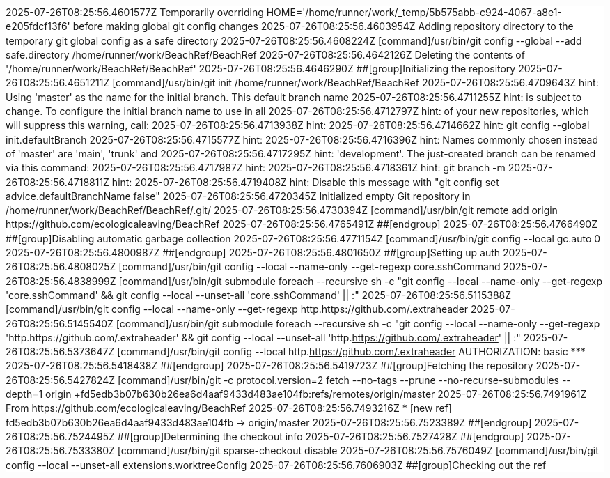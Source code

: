 2025-07-26T08:25:56.4601577Z Temporarily overriding HOME='/home/runner/work/_temp/5b575abb-c924-4067-a8e1-e205fdcf13f6' before making global git config changes
2025-07-26T08:25:56.4603954Z Adding repository directory to the temporary git global config as a safe directory
2025-07-26T08:25:56.4608224Z [command]/usr/bin/git config --global --add safe.directory /home/runner/work/BeachRef/BeachRef
2025-07-26T08:25:56.4642126Z Deleting the contents of '/home/runner/work/BeachRef/BeachRef'
2025-07-26T08:25:56.4646290Z ##[group]Initializing the repository
2025-07-26T08:25:56.4651211Z [command]/usr/bin/git init /home/runner/work/BeachRef/BeachRef
2025-07-26T08:25:56.4709643Z hint: Using 'master' as the name for the initial branch. This default branch name
2025-07-26T08:25:56.4711255Z hint: is subject to change. To configure the initial branch name to use in all
2025-07-26T08:25:56.4712797Z hint: of your new repositories, which will suppress this warning, call:
2025-07-26T08:25:56.4713938Z hint:
2025-07-26T08:25:56.4714662Z hint: 	git config --global init.defaultBranch <name>
2025-07-26T08:25:56.4715577Z hint:
2025-07-26T08:25:56.4716396Z hint: Names commonly chosen instead of 'master' are 'main', 'trunk' and
2025-07-26T08:25:56.4717295Z hint: 'development'. The just-created branch can be renamed via this command:
2025-07-26T08:25:56.4717987Z hint:
2025-07-26T08:25:56.4718361Z hint: 	git branch -m <name>
2025-07-26T08:25:56.4718811Z hint:
2025-07-26T08:25:56.4719408Z hint: Disable this message with "git config set advice.defaultBranchName false"
2025-07-26T08:25:56.4720345Z Initialized empty Git repository in /home/runner/work/BeachRef/BeachRef/.git/
2025-07-26T08:25:56.4730394Z [command]/usr/bin/git remote add origin https://github.com/ecologicaleaving/BeachRef
2025-07-26T08:25:56.4765491Z ##[endgroup]
2025-07-26T08:25:56.4766490Z ##[group]Disabling automatic garbage collection
2025-07-26T08:25:56.4771154Z [command]/usr/bin/git config --local gc.auto 0
2025-07-26T08:25:56.4800987Z ##[endgroup]
2025-07-26T08:25:56.4801650Z ##[group]Setting up auth
2025-07-26T08:25:56.4808025Z [command]/usr/bin/git config --local --name-only --get-regexp core\.sshCommand
2025-07-26T08:25:56.4838999Z [command]/usr/bin/git submodule foreach --recursive sh -c "git config --local --name-only --get-regexp 'core\.sshCommand' && git config --local --unset-all 'core.sshCommand' || :"
2025-07-26T08:25:56.5115388Z [command]/usr/bin/git config --local --name-only --get-regexp http\.https\:\/\/github\.com\/\.extraheader
2025-07-26T08:25:56.5145540Z [command]/usr/bin/git submodule foreach --recursive sh -c "git config --local --name-only --get-regexp 'http\.https\:\/\/github\.com\/\.extraheader' && git config --local --unset-all 'http.https://github.com/.extraheader' || :"
2025-07-26T08:25:56.5373647Z [command]/usr/bin/git config --local http.https://github.com/.extraheader AUTHORIZATION: basic ***
2025-07-26T08:25:56.5418438Z ##[endgroup]
2025-07-26T08:25:56.5419723Z ##[group]Fetching the repository
2025-07-26T08:25:56.5427824Z [command]/usr/bin/git -c protocol.version=2 fetch --no-tags --prune --no-recurse-submodules --depth=1 origin +fd5edb3b07b630b26ea6d4aaf9433d483ae104fb:refs/remotes/origin/master
2025-07-26T08:25:56.7491961Z From https://github.com/ecologicaleaving/BeachRef
2025-07-26T08:25:56.7493216Z  * [new ref]         fd5edb3b07b630b26ea6d4aaf9433d483ae104fb -> origin/master
2025-07-26T08:25:56.7523389Z ##[endgroup]
2025-07-26T08:25:56.7524495Z ##[group]Determining the checkout info
2025-07-26T08:25:56.7527428Z ##[endgroup]
2025-07-26T08:25:56.7533380Z [command]/usr/bin/git sparse-checkout disable
2025-07-26T08:25:56.7576049Z [command]/usr/bin/git config --local --unset-all extensions.worktreeConfig
2025-07-26T08:25:56.7606903Z ##[group]Checking out the ref